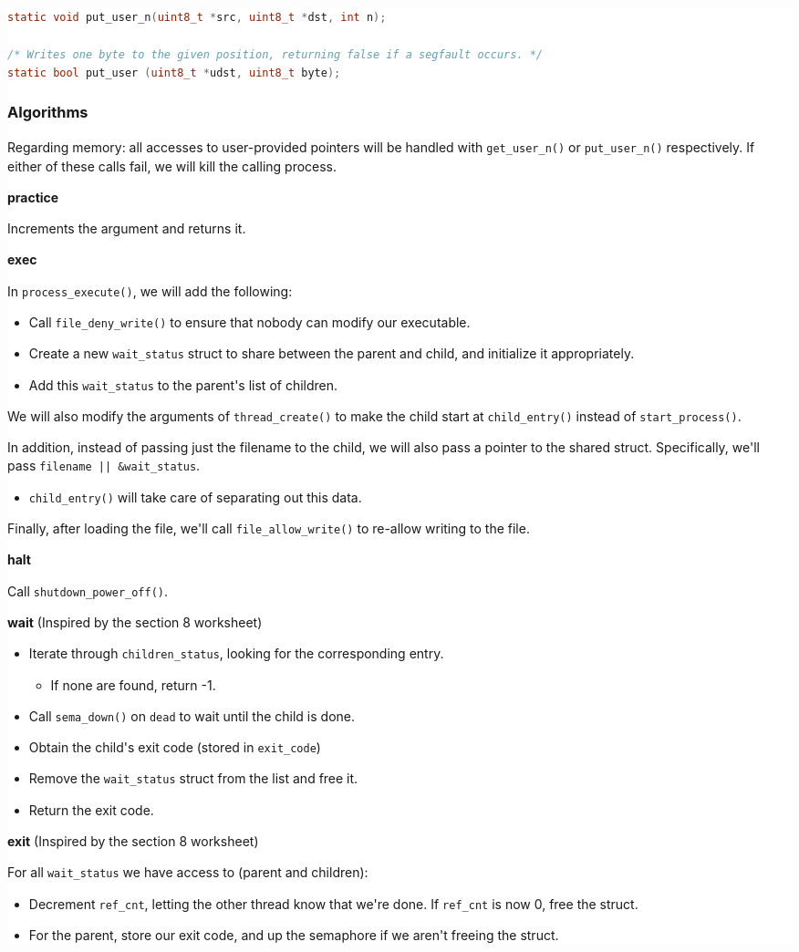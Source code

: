 ```C
static void put_user_n(uint8_t *src, uint8_t *dst, int n);

/* Writes one byte to the given position, returning false if a segfault occurs. */
static bool put_user (uint8_t *udst, uint8_t byte);
```

### Algorithms

Regarding memory: all accesses to user-provided pointers will be handled with `get_user_n()` or `put_user_n()` respectively. If either of these calls fail, we will kill the calling process.

**practice** 
 
 Increments the argument and returns it.

**exec**

In `process_execute()`, we will add the following:

- Call `file_deny_write()` to ensure that nobody can modify our executable.

- Create a new `wait_status` struct to share between the parent and child, and initialize it appropriately.

- Add this `wait_status` to the parent's list of children.

We will also modify the arguments of `thread_create()` to make the child start at `child_entry()` instead of `start_process()`.

In addition, instead of passing just the filename to the child, we will also pass a pointer to the shared struct. Specifically, we'll pass `filename || &wait_status`.

  - `child_entry()` will take care of separating out this data.

Finally, after loading the file, we'll call `file_allow_write()` to re-allow writing to the file.

**halt**

Call `shutdown_power_off()`.

**wait** (Inspired by the section 8 worksheet)

- Iterate through `children_status`, looking for the corresponding entry.
  - If none are found, return -1.

- Call `sema_down()` on `dead` to wait until the child is done.

- Obtain the child's exit code (stored in `exit_code`)

- Remove the `wait_status` struct from the list and free it.

- Return the exit code.

**exit** (Inspired by the section 8 worksheet)

For all `wait_status` we have access to (parent and children):
  - Decrement `ref_cnt`, letting the other thread know that we're done. If `ref_cnt` is now 0, free the struct.

- For the parent, store our exit code, and up the semaphore if we aren't freeing the struct.
